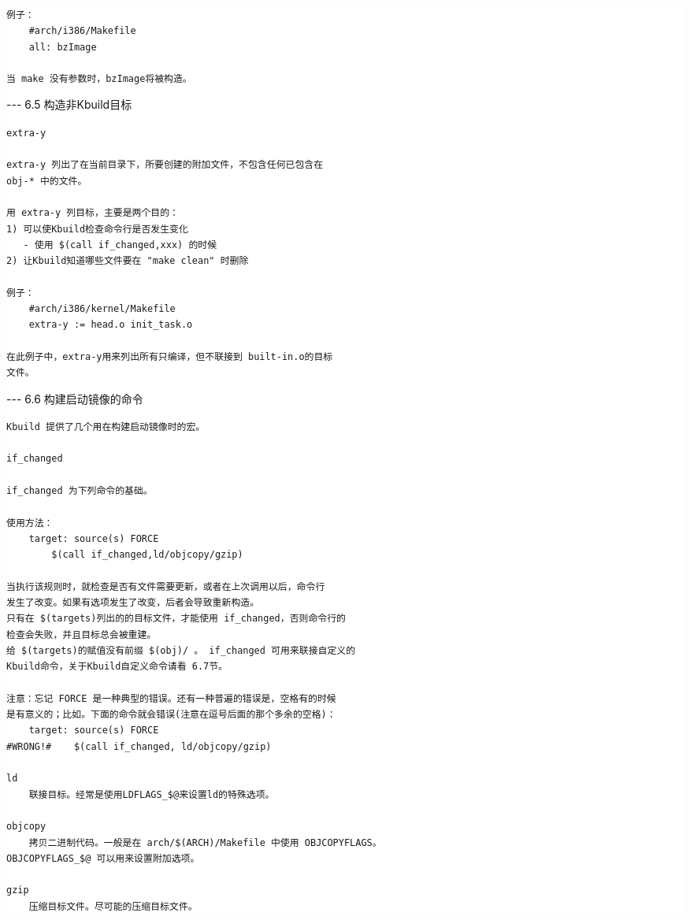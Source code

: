     例子：
        #arch/i386/Makefile
        all: bzImage

    当 make 没有参数时，bzImage将被构造。

--- 6.5 构造非Kbuild目标

    extra-y

    extra-y 列出了在当前目录下，所要创建的附加文件，不包含任何已包含在
    obj-* 中的文件。

    用 extra-y 列目标，主要是两个目的：
    1) 可以使Kbuild检查命令行是否发生变化
       - 使用 $(call if_changed,xxx) 的时候
    2) 让Kbuild知道哪些文件要在 "make clean" 时删除

    例子：
        #arch/i386/kernel/Makefile
        extra-y := head.o init_task.o

    在此例子中，extra-y用来列出所有只编译，但不联接到 built-in.o的目标
    文件。

--- 6.6 构建启动镜像的命令

    Kbuild 提供了几个用在构建启动镜像时的宏。

    if_changed

    if_changed 为下列命令的基础。

    使用方法：
        target: source(s) FORCE
            $(call if_changed,ld/objcopy/gzip)

    当执行该规则时，就检查是否有文件需要更新，或者在上次调用以后，命令行
    发生了改变。如果有选项发生了改变，后者会导致重新构造。
    只有在 $(targets)列出的的目标文件，才能使用 if_changed，否则命令行的
    检查会失败，并且目标总会被重建。
    给 $(targets)的赋值没有前缀 $(obj)/ 。 if_changed 可用来联接自定义的
    Kbuild命令，关于Kbuild自定义命令请看 6.7节。

    注意：忘记 FORCE 是一种典型的错误。还有一种普遍的错误是，空格有的时候
    是有意义的；比如。下面的命令就会错误(注意在逗号后面的那个多余的空格)：
        target: source(s) FORCE
    #WRONG!#    $(call if_changed, ld/objcopy/gzip)

    ld
        联接目标。经常是使用LDFLAGS_$@来设置ld的特殊选项。

    objcopy
        拷贝二进制代码。一般是在 arch/$(ARCH)/Makefile 中使用 OBJCOPYFLAGS。
    OBJCOPYFLAGS_$@ 可以用来设置附加选项。

    gzip
        压缩目标文件。尽可能的压缩目标文件。
